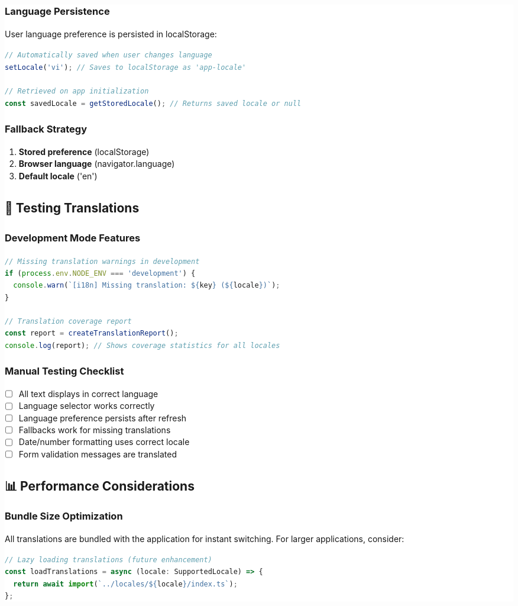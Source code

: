 ### Language Persistence

User language preference is persisted in localStorage:

```typescript
// Automatically saved when user changes language
setLocale('vi'); // Saves to localStorage as 'app-locale'

// Retrieved on app initialization
const savedLocale = getStoredLocale(); // Returns saved locale or null
```

### Fallback Strategy

1. **Stored preference** (localStorage)
2. **Browser language** (navigator.language)  
3. **Default locale** ('en')

## 🧪 Testing Translations

### Development Mode Features

```typescript
// Missing translation warnings in development
if (process.env.NODE_ENV === 'development') {
  console.warn(`[i18n] Missing translation: ${key} (${locale})`);
}

// Translation coverage report
const report = createTranslationReport();
console.log(report); // Shows coverage statistics for all locales
```

### Manual Testing Checklist

- [ ] All text displays in correct language
- [ ] Language selector works correctly
- [ ] Language preference persists after refresh
- [ ] Fallbacks work for missing translations
- [ ] Date/number formatting uses correct locale
- [ ] Form validation messages are translated

## 📊 Performance Considerations

### Bundle Size Optimization

All translations are bundled with the application for instant switching. For larger applications, consider:

```typescript
// Lazy loading translations (future enhancement)
const loadTranslations = async (locale: SupportedLocale) => {
  return await import(`../locales/${locale}/index.ts`);
};
```
